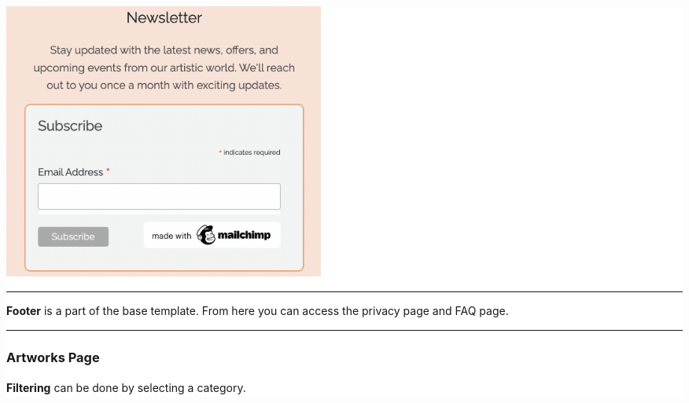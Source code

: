 <img src="documentation/feature_testing_images/newsletter.png" alt="newsletter" style="width: 400px;">

<hr>

**Footer** is a part of the base template. From here you can access the privacy page and FAQ page.
<hr>

### **Artworks Page**
**Filtering** can be done by selecting a category.
